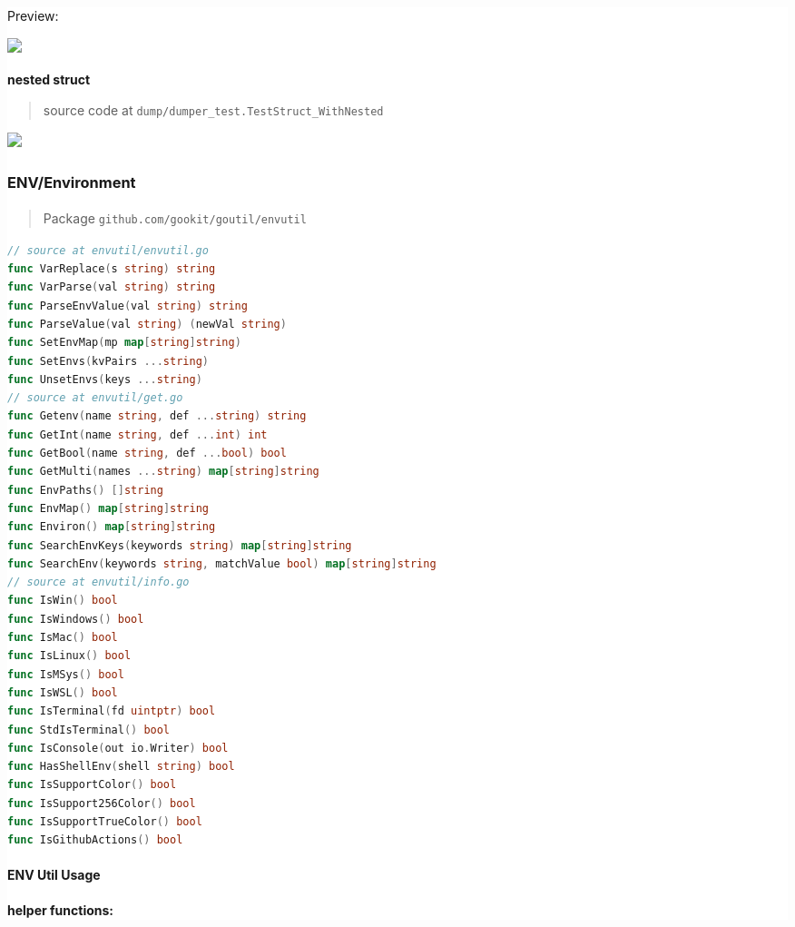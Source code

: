 Preview:

![](dump/_examples/preview-demo1.png)

**nested struct**

> source code at `dump/dumper_test.TestStruct_WithNested`

![](dump/_examples/preview-nested-struct.png)


### ENV/Environment

> Package `github.com/gookit/goutil/envutil`

```go
// source at envutil/envutil.go
func VarReplace(s string) string
func VarParse(val string) string
func ParseEnvValue(val string) string
func ParseValue(val string) (newVal string)
func SetEnvMap(mp map[string]string)
func SetEnvs(kvPairs ...string)
func UnsetEnvs(keys ...string)
// source at envutil/get.go
func Getenv(name string, def ...string) string
func GetInt(name string, def ...int) int
func GetBool(name string, def ...bool) bool
func GetMulti(names ...string) map[string]string
func EnvPaths() []string
func EnvMap() map[string]string
func Environ() map[string]string
func SearchEnvKeys(keywords string) map[string]string
func SearchEnv(keywords string, matchValue bool) map[string]string
// source at envutil/info.go
func IsWin() bool
func IsWindows() bool
func IsMac() bool
func IsLinux() bool
func IsMSys() bool
func IsWSL() bool
func IsTerminal(fd uintptr) bool
func StdIsTerminal() bool
func IsConsole(out io.Writer) bool
func HasShellEnv(shell string) bool
func IsSupportColor() bool
func IsSupport256Color() bool
func IsSupportTrueColor() bool
func IsGithubActions() bool
```
#### ENV Util Usage

**helper functions:**
